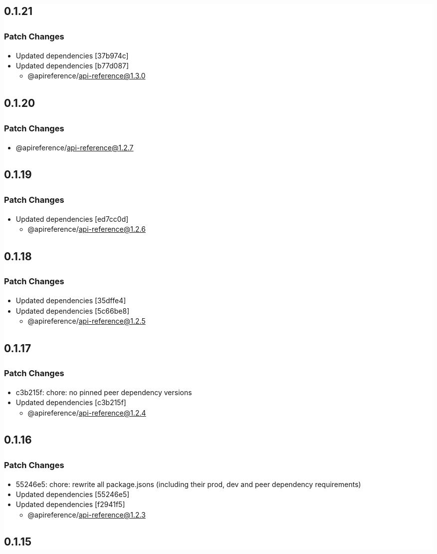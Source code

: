 ## 0.1.21

### Patch Changes

- Updated dependencies [37b974c]
- Updated dependencies [b77d087]
  - @apireference/api-reference@1.3.0

## 0.1.20

### Patch Changes

- @apireference/api-reference@1.2.7

## 0.1.19

### Patch Changes

- Updated dependencies [ed7cc0d]
  - @apireference/api-reference@1.2.6

## 0.1.18

### Patch Changes

- Updated dependencies [35dffe4]
- Updated dependencies [5c66be8]
  - @apireference/api-reference@1.2.5

## 0.1.17

### Patch Changes

- c3b215f: chore: no pinned peer dependency versions
- Updated dependencies [c3b215f]
  - @apireference/api-reference@1.2.4

## 0.1.16

### Patch Changes

- 55246e5: chore: rewrite all package.jsons (including their prod, dev and peer dependency requirements)
- Updated dependencies [55246e5]
- Updated dependencies [f2941f5]
  - @apireference/api-reference@1.2.3

## 0.1.15
